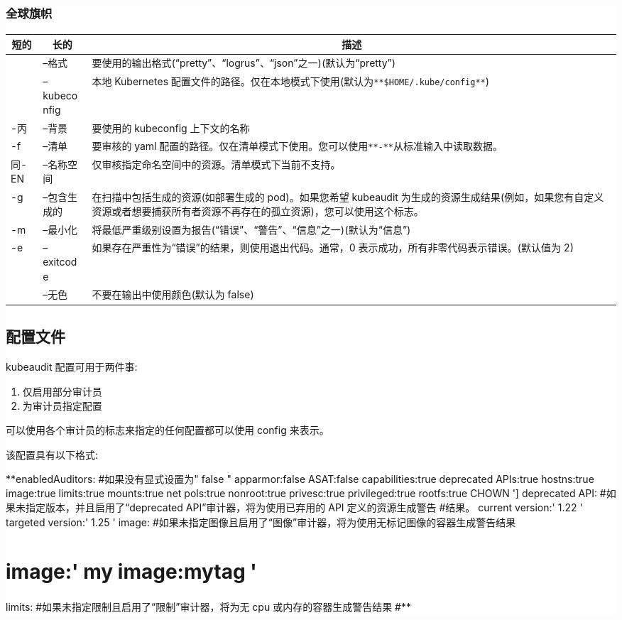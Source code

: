 ### 全球旗帜

| 短的 | 长的 | 描述 |
| --- | --- | --- |
|  | –格式 | 要使用的输出格式(“pretty”、“logrus”、“json”之一)(默认为“pretty”) |
|  | –kubeconfig | 本地 Kubernetes 配置文件的路径。仅在本地模式下使用(默认为`**$HOME/.kube/config**`) |
| -丙 | –背景 | 要使用的 kubeconfig 上下文的名称 |
| -f | –清单 | 要审核的 yaml 配置的路径。仅在清单模式下使用。您可以使用`**-**`从标准输入中读取数据。 |
| 同-EN | –名称空间 | 仅审核指定命名空间中的资源。清单模式下当前不支持。 |
| -g | –包含生成的 | 在扫描中包括生成的资源(如部署生成的 pod)。如果您希望 kubeaudit 为生成的资源生成结果(例如，如果您有自定义资源或者想要捕获所有者资源不再存在的孤立资源)，您可以使用这个标志。 |
| -m | –最小化 | 将最低严重级别设置为报告(“错误”、“警告”、“信息”之一)(默认为“信息”) |
| -e | –exitcode | 如果存在严重性为“错误”的结果，则使用退出代码。通常，0 表示成功，所有非零代码表示错误。(默认值为 2) |
|  | –无色 | 不要在输出中使用颜色(默认为 false) |

## 配置文件

kubeaudit 配置可用于两件事:

1.  仅启用部分审计员
2.  为审计员指定配置

可以使用各个审计员的标志来指定的任何配置都可以使用 config 来表示。

该配置具有以下格式:

**enabledAuditors:
#如果没有显式设置为" false "
apparmor:false
ASAT:false
capabilities:true
deprecated APIs:true
hostns:true
image:true
limits:true
mounts:true
net pols:true
nonroot:true
privesc:true
privileged:true
rootfs:true
CHOWN ']
deprecated API:
#如果未指定版本，并且启用了“deprecated API”审计器，将为使用已弃用的 API 定义的资源生成警告
#结果。
current version:' 1.22 '
targeted version:' 1.25 '
image:
#如果未指定图像且启用了“图像”审计器，将为使用无标记图像的容器生成警告结果
# image:' my image:mytag '
limits:
#如果未指定限制且启用了“限制”审计器，将为无 cpu 或内存的容器生成警告结果
#**
